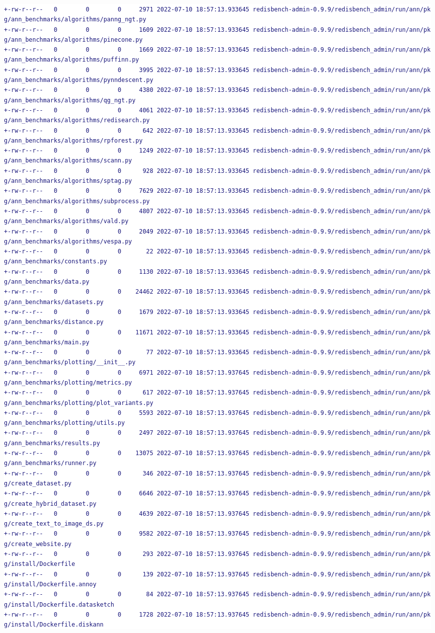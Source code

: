 ```diff
+-rw-r--r--   0        0        0     2971 2022-07-10 18:57:13.933645 redisbench-admin-0.9.9/redisbench_admin/run/ann/pkg/ann_benchmarks/algorithms/panng_ngt.py
+-rw-r--r--   0        0        0     1609 2022-07-10 18:57:13.933645 redisbench-admin-0.9.9/redisbench_admin/run/ann/pkg/ann_benchmarks/algorithms/pinecone.py
+-rw-r--r--   0        0        0     1669 2022-07-10 18:57:13.933645 redisbench-admin-0.9.9/redisbench_admin/run/ann/pkg/ann_benchmarks/algorithms/puffinn.py
+-rw-r--r--   0        0        0     3995 2022-07-10 18:57:13.933645 redisbench-admin-0.9.9/redisbench_admin/run/ann/pkg/ann_benchmarks/algorithms/pynndescent.py
+-rw-r--r--   0        0        0     4380 2022-07-10 18:57:13.933645 redisbench-admin-0.9.9/redisbench_admin/run/ann/pkg/ann_benchmarks/algorithms/qg_ngt.py
+-rw-r--r--   0        0        0     4061 2022-07-10 18:57:13.933645 redisbench-admin-0.9.9/redisbench_admin/run/ann/pkg/ann_benchmarks/algorithms/redisearch.py
+-rw-r--r--   0        0        0      642 2022-07-10 18:57:13.933645 redisbench-admin-0.9.9/redisbench_admin/run/ann/pkg/ann_benchmarks/algorithms/rpforest.py
+-rw-r--r--   0        0        0     1249 2022-07-10 18:57:13.933645 redisbench-admin-0.9.9/redisbench_admin/run/ann/pkg/ann_benchmarks/algorithms/scann.py
+-rw-r--r--   0        0        0      928 2022-07-10 18:57:13.933645 redisbench-admin-0.9.9/redisbench_admin/run/ann/pkg/ann_benchmarks/algorithms/sptag.py
+-rw-r--r--   0        0        0     7629 2022-07-10 18:57:13.933645 redisbench-admin-0.9.9/redisbench_admin/run/ann/pkg/ann_benchmarks/algorithms/subprocess.py
+-rw-r--r--   0        0        0     4807 2022-07-10 18:57:13.933645 redisbench-admin-0.9.9/redisbench_admin/run/ann/pkg/ann_benchmarks/algorithms/vald.py
+-rw-r--r--   0        0        0     2049 2022-07-10 18:57:13.933645 redisbench-admin-0.9.9/redisbench_admin/run/ann/pkg/ann_benchmarks/algorithms/vespa.py
+-rw-r--r--   0        0        0       22 2022-07-10 18:57:13.933645 redisbench-admin-0.9.9/redisbench_admin/run/ann/pkg/ann_benchmarks/constants.py
+-rw-r--r--   0        0        0     1130 2022-07-10 18:57:13.933645 redisbench-admin-0.9.9/redisbench_admin/run/ann/pkg/ann_benchmarks/data.py
+-rw-r--r--   0        0        0    24462 2022-07-10 18:57:13.933645 redisbench-admin-0.9.9/redisbench_admin/run/ann/pkg/ann_benchmarks/datasets.py
+-rw-r--r--   0        0        0     1679 2022-07-10 18:57:13.933645 redisbench-admin-0.9.9/redisbench_admin/run/ann/pkg/ann_benchmarks/distance.py
+-rw-r--r--   0        0        0    11671 2022-07-10 18:57:13.933645 redisbench-admin-0.9.9/redisbench_admin/run/ann/pkg/ann_benchmarks/main.py
+-rw-r--r--   0        0        0       77 2022-07-10 18:57:13.933645 redisbench-admin-0.9.9/redisbench_admin/run/ann/pkg/ann_benchmarks/plotting/__init__.py
+-rw-r--r--   0        0        0     6971 2022-07-10 18:57:13.937645 redisbench-admin-0.9.9/redisbench_admin/run/ann/pkg/ann_benchmarks/plotting/metrics.py
+-rw-r--r--   0        0        0      617 2022-07-10 18:57:13.937645 redisbench-admin-0.9.9/redisbench_admin/run/ann/pkg/ann_benchmarks/plotting/plot_variants.py
+-rw-r--r--   0        0        0     5593 2022-07-10 18:57:13.937645 redisbench-admin-0.9.9/redisbench_admin/run/ann/pkg/ann_benchmarks/plotting/utils.py
+-rw-r--r--   0        0        0     2497 2022-07-10 18:57:13.937645 redisbench-admin-0.9.9/redisbench_admin/run/ann/pkg/ann_benchmarks/results.py
+-rw-r--r--   0        0        0    13075 2022-07-10 18:57:13.937645 redisbench-admin-0.9.9/redisbench_admin/run/ann/pkg/ann_benchmarks/runner.py
+-rw-r--r--   0        0        0      346 2022-07-10 18:57:13.937645 redisbench-admin-0.9.9/redisbench_admin/run/ann/pkg/create_dataset.py
+-rw-r--r--   0        0        0     6646 2022-07-10 18:57:13.937645 redisbench-admin-0.9.9/redisbench_admin/run/ann/pkg/create_hybrid_dataset.py
+-rw-r--r--   0        0        0     4639 2022-07-10 18:57:13.937645 redisbench-admin-0.9.9/redisbench_admin/run/ann/pkg/create_text_to_image_ds.py
+-rw-r--r--   0        0        0     9582 2022-07-10 18:57:13.937645 redisbench-admin-0.9.9/redisbench_admin/run/ann/pkg/create_website.py
+-rw-r--r--   0        0        0      293 2022-07-10 18:57:13.937645 redisbench-admin-0.9.9/redisbench_admin/run/ann/pkg/install/Dockerfile
+-rw-r--r--   0        0        0      139 2022-07-10 18:57:13.937645 redisbench-admin-0.9.9/redisbench_admin/run/ann/pkg/install/Dockerfile.annoy
+-rw-r--r--   0        0        0       84 2022-07-10 18:57:13.937645 redisbench-admin-0.9.9/redisbench_admin/run/ann/pkg/install/Dockerfile.datasketch
+-rw-r--r--   0        0        0     1728 2022-07-10 18:57:13.937645 redisbench-admin-0.9.9/redisbench_admin/run/ann/pkg/install/Dockerfile.diskann
```